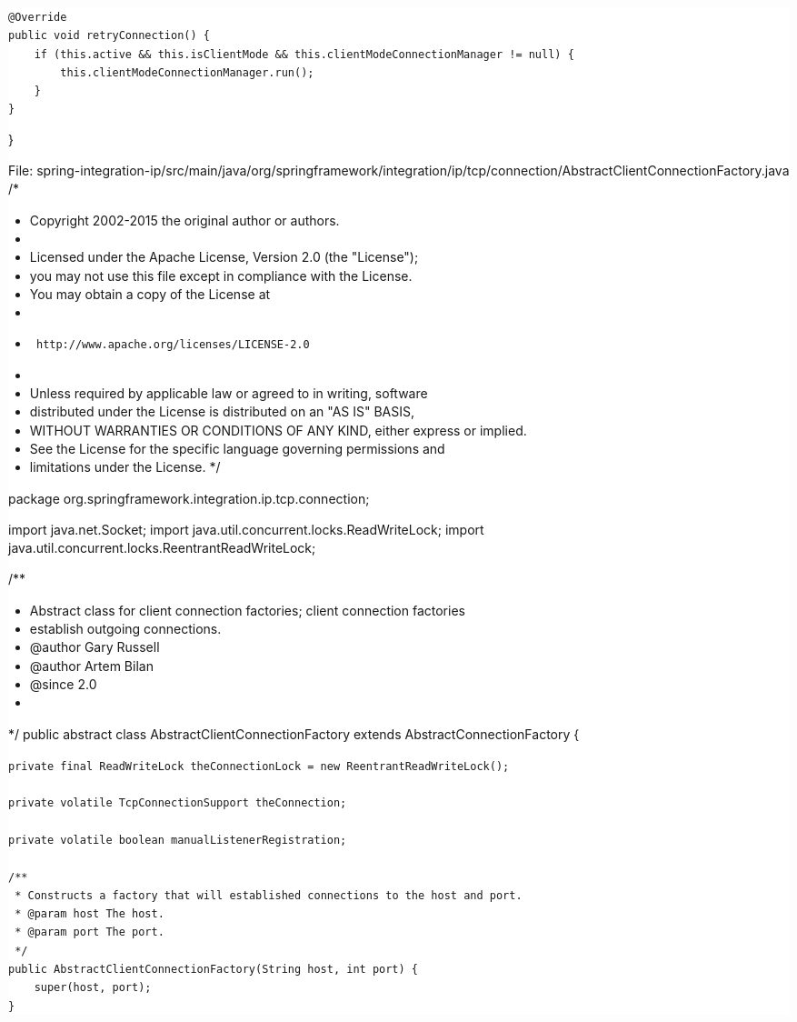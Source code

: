 	@Override
	public void retryConnection() {
		if (this.active && this.isClientMode && this.clientModeConnectionManager != null) {
			this.clientModeConnectionManager.run();
		}
	}

}


File: spring-integration-ip/src/main/java/org/springframework/integration/ip/tcp/connection/AbstractClientConnectionFactory.java
/*
 * Copyright 2002-2015 the original author or authors.
 *
 * Licensed under the Apache License, Version 2.0 (the "License");
 * you may not use this file except in compliance with the License.
 * You may obtain a copy of the License at
 *
 *      http://www.apache.org/licenses/LICENSE-2.0
 *
 * Unless required by applicable law or agreed to in writing, software
 * distributed under the License is distributed on an "AS IS" BASIS,
 * WITHOUT WARRANTIES OR CONDITIONS OF ANY KIND, either express or implied.
 * See the License for the specific language governing permissions and
 * limitations under the License.
 */

package org.springframework.integration.ip.tcp.connection;

import java.net.Socket;
import java.util.concurrent.locks.ReadWriteLock;
import java.util.concurrent.locks.ReentrantReadWriteLock;

/**
 * Abstract class for client connection factories; client connection factories
 * establish outgoing connections.
 * @author Gary Russell
 * @author Artem Bilan
 * @since 2.0
 *
 */
public abstract class AbstractClientConnectionFactory extends AbstractConnectionFactory {

	private final ReadWriteLock theConnectionLock = new ReentrantReadWriteLock();

	private volatile TcpConnectionSupport theConnection;

	private volatile boolean manualListenerRegistration;

	/**
	 * Constructs a factory that will established connections to the host and port.
	 * @param host The host.
	 * @param port The port.
	 */
	public AbstractClientConnectionFactory(String host, int port) {
		super(host, port);
	}
